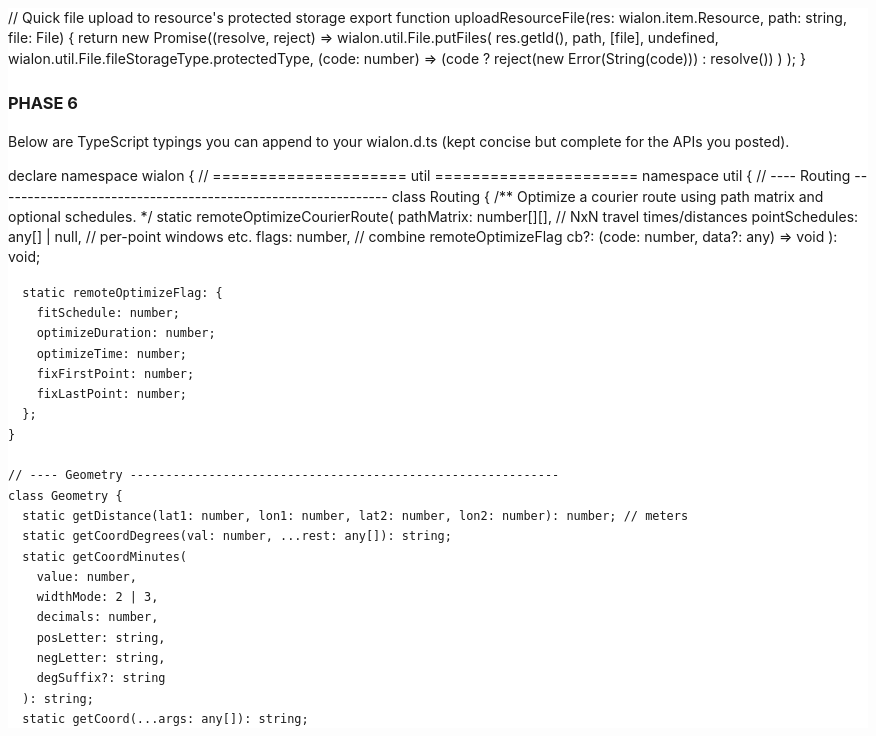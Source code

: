 // Quick file upload to resource's protected storage
export function uploadResourceFile(res: wialon.item.Resource, path: string, file: File) {
  return new Promise<void>((resolve, reject) =>
    wialon.util.File.putFiles(
      res.getId(),
      path,
      [file],
      undefined,
      wialon.util.File.fileStorageType.protectedType,
      (code: number) => (code ? reject(new Error(String(code))) : resolve())
    )
  );
}


### PHASE 6


Below are TypeScript typings you can append to your wialon.d.ts (kept concise but complete for the APIs you posted).

declare namespace wialon {
  // ===================== util ======================
  namespace util {
    // ---- Routing -------------------------------------------------------------
    class Routing {
      /** Optimize a courier route using path matrix and optional schedules. */
      static remoteOptimizeCourierRoute(
        pathMatrix: number[][],                          // NxN travel times/distances
        pointSchedules: any[] | null,                    // per-point windows etc.
        flags: number,                                   // combine remoteOptimizeFlag
        cb?: (code: number, data?: any) => void
      ): void;

      static remoteOptimizeFlag: {
        fitSchedule: number;
        optimizeDuration: number;
        optimizeTime: number;
        fixFirstPoint: number;
        fixLastPoint: number;
      };
    }

    // ---- Geometry ------------------------------------------------------------
    class Geometry {
      static getDistance(lat1: number, lon1: number, lat2: number, lon2: number): number; // meters
      static getCoordDegrees(val: number, ...rest: any[]): string;
      static getCoordMinutes(
        value: number,
        widthMode: 2 | 3,
        decimals: number,
        posLetter: string,
        negLetter: string,
        degSuffix?: string
      ): string;
      static getCoord(...args: any[]): string;
